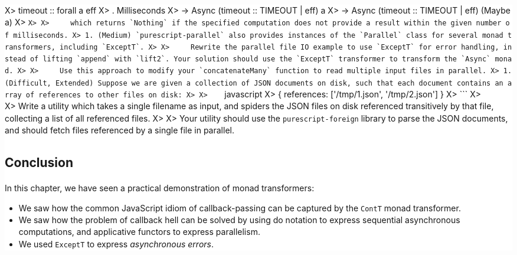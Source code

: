 X>     timeout :: forall a eff
X>              . Milliseconds
X>             -> Async (timeout :: TIMEOUT | eff) a
X>             -> Async (timeout :: TIMEOUT | eff) (Maybe a)
X>     ```
X>
X>     which returns `Nothing` if the specified computation does not provide a result within the given number of milliseconds.
X> 1. (Medium) `purescript-parallel` also provides instances of the `Parallel` class for several monad transformers, including `ExceptT`.
X>
X>     Rewrite the parallel file IO example to use `ExceptT` for error handling, instead of lifting `append` with `lift2`. Your solution should use the `ExceptT` transformer to transform the `Async` monad.
X>
X>     Use this approach to modify your `concatenateMany` function to read multiple input files in parallel.
X> 1. (Difficult, Extended) Suppose we are given a collection of JSON documents on disk, such that each document contains an array of references to other files on disk:
X>
X>     ```javascript
X>     { references: ['/tmp/1.json', '/tmp/2.json'] }
X>     ```
X>     
X>     Write a utility which takes a single filename as input, and spiders the JSON files on disk referenced transitively by that file, collecting a list of all referenced files.
X>
X>     Your utility should use the `purescript-foreign` library to parse the JSON documents, and should fetch files referenced by a single file in parallel.

## Conclusion

In this chapter, we have seen a practical demonstration of monad transformers:

- We saw how the common JavaScript idiom of callback-passing can be captured by the `ContT` monad transformer.
- We saw how the problem of callback hell can be solved by using do notation to express sequential asynchronous computations, and applicative functors to express parallelism.
- We used `ExceptT` to express _asynchronous errors_.
